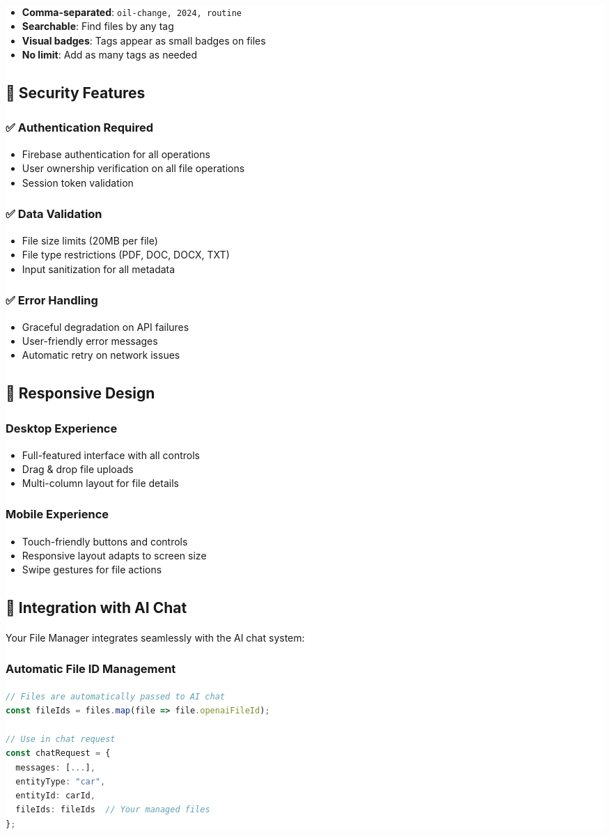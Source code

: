 - **Comma-separated**: `oil-change, 2024, routine`
- **Searchable**: Find files by any tag
- **Visual badges**: Tags appear as small badges on files
- **No limit**: Add as many tags as needed

## 🔐 **Security Features**

### ✅ **Authentication Required**

- Firebase authentication for all operations
- User ownership verification on all file operations
- Session token validation

### ✅ **Data Validation**

- File size limits (20MB per file)
- File type restrictions (PDF, DOC, DOCX, TXT)
- Input sanitization for all metadata

### ✅ **Error Handling**

- Graceful degradation on API failures
- User-friendly error messages
- Automatic retry on network issues

## 📱 **Responsive Design**

### Desktop Experience

- Full-featured interface with all controls
- Drag & drop file uploads
- Multi-column layout for file details

### Mobile Experience

- Touch-friendly buttons and controls
- Responsive layout adapts to screen size
- Swipe gestures for file actions

## 🔄 **Integration with AI Chat**

Your File Manager integrates seamlessly with the AI chat system:

### Automatic File ID Management

```typescript
// Files are automatically passed to AI chat
const fileIds = files.map(file => file.openaiFileId);

// Use in chat request
const chatRequest = {
  messages: [...],
  entityType: "car",
  entityId: carId,
  fileIds: fileIds  // Your managed files
};
```
